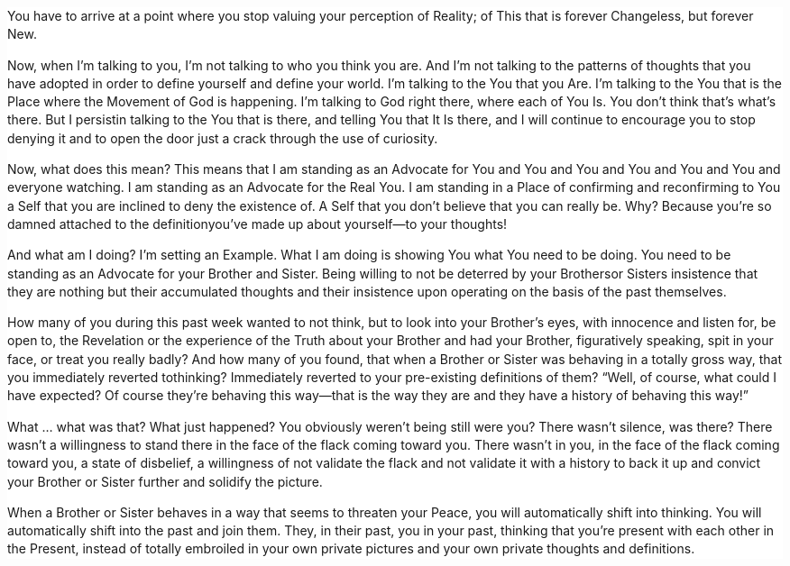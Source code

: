 You have to arrive at a point where you stop valuing your perception of
Reality; of This that is forever Changeless, but forever New.

Now, when I&rsquo;m talking to you, I&rsquo;m not talking to who you
think you are. And I&rsquo;m not talking to the patterns of thoughts
that you have adopted in order to define yourself and define your world.
I&rsquo;m talking to the You that you Are. I&rsquo;m talking to the You
that is the Place where the Movement of God is happening. I&rsquo;m
talking to God right there, where each of You Is. You don&rsquo;t think
that&rsquo;s what&rsquo;s there. But I persistin talking to the You that
is there, and telling You that It Is there, and I will continue to
encourage you to stop denying it and to open the door just a crack
through the use of curiosity.

Now, what does this mean? This means that I am standing as an Advocate
for You and You and You and You and You and You and everyone watching. I
am standing as an Advocate for the Real You. I am standing in a Place of
confirming and reconfirming to You a Self that you are inclined to deny
the existence of. A Self that you don&rsquo;t believe that you can
really be. Why? Because you&rsquo;re so damned attached to the
definitionyou&rsquo;ve made up about yourself&mdash;to your thoughts!

And what am I doing? I&rsquo;m setting an Example. What I am doing is
showing You what You need to be doing. You need to be standing as an
Advocate for your Brother and Sister. Being willing to not be deterred
by your Brothersor Sisters insistence that they are nothing but their
accumulated thoughts and their insistence upon operating on the basis of
the past themselves.

How many of you during this past week wanted to not think, but to look
into your Brother&rsquo;s eyes, with innocence and listen for, be open
to, the Revelation or the experience of the Truth about your Brother and
had your Brother, figuratively speaking, spit in your face, or treat you
really badly? And how many of you found, that when a Brother or Sister
was behaving in a totally gross way, that you immediately reverted
tothinking? Immediately reverted to your pre-existing definitions of
them? &ldquo;Well, of course, what could I have expected? Of course
they&rsquo;re behaving this way&mdash;that is the way they are and they
have a history of behaving this way!&rdquo;

What &hellip; what was that? What just happened? You obviously
weren&rsquo;t being still were you? There wasn&rsquo;t silence, was
there? There wasn&rsquo;t a willingness to stand there in the face of
the flack coming toward you. There wasn&rsquo;t in you, in the face of
the flack coming toward you, a state of disbelief, a willingness of not
validate the flack and not validate it with a history to back it up and
convict your Brother or Sister further and solidify the picture.

When a Brother or Sister behaves in a way that seems to threaten your
Peace, you will automatically shift into thinking. You will
automatically shift into the past and join them. They, in their past,
you in your past, thinking that you&rsquo;re present with each other in
the Present, instead of totally embroiled in your own private pictures
and your own private thoughts and definitions.
